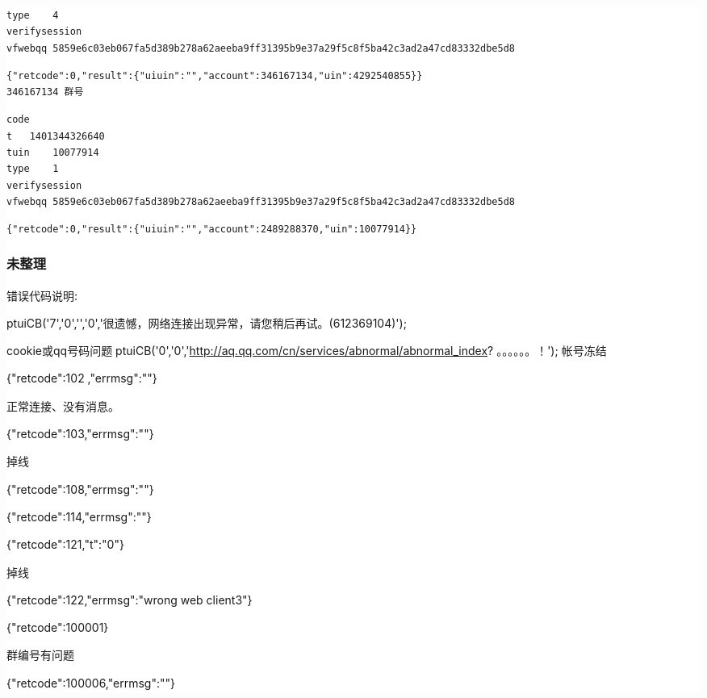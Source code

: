 ```
type	4
verifysession	
vfwebqq	5859e6c03eb067fa5d389b278a62aeeba9ff31395b9e37a29f5c8f5ba42c3ad2a47cd83332dbe5d8
```

```
{"retcode":0,"result":{"uiuin":"","account":346167134,"uin":4292540855}}
346167134 群号
```

```  用户
code	
t	1401344326640
tuin	10077914
type	1
verifysession	
vfwebqq	5859e6c03eb067fa5d389b278a62aeeba9ff31395b9e37a29f5c8f5ba42c3ad2a47cd83332dbe5d8
```

```
{"retcode":0,"result":{"uiuin":"","account":2489288370,"uin":10077914}}
```






### 未整理


错误代码说明: 

ptuiCB('7','0','','0','很遗憾，网络连接出现异常，请您稍后再试。(612369104)'); 

cookie或qq号码问题 
ptuiCB('0','0','http://aq.qq.com/cn/services/abnormal/abnormal_index? 。。。。。。！');
帐号冻结 

{"retcode":102 ,"errmsg":""}  

正常连接、没有消息。 

{"retcode":103,"errmsg":""} 

掉线  

{"retcode":108,"errmsg":""}

{"retcode":114,"errmsg":""} 

{"retcode":121,"t":"0"} 

掉线 

{"retcode":122,"errmsg":"wrong web client3"} 

{"retcode":100001}

 群编号有问题

{"retcode":100006,"errmsg":""} 




